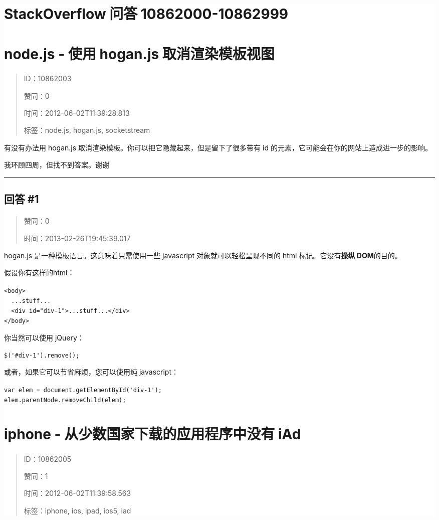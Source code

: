 # StackOverflow 问答 10862000-10862999

# node.js - 使用 hogan.js 取消渲染模板视图

> ID：10862003
> 
> 赞同：0
> 
> 时间：2012-06-02T11:39:28.813
> 
> 标签：node.js, hogan.js, socketstream

有没有办法用 hogan.js 取消渲染模板。你可以把它隐藏起来，但是留下了很多带有 id 的元素，它可能会在你的网站上造成进一步的影响。

我环顾四周，但找不到答案。谢谢

* * *

## 回答 #1

> 赞同：0
> 
> 时间：2013-02-26T19:45:39.017

hogan.js 是一种模板语言。这意味着只需使用一些 javascript 对象就可以轻松呈现不同的 html 标记。它没有**操纵 DOM**的目的。

假设你有这样的html：

```
<body>
  ...stuff...
  <div id="div-1">...stuff...</div>
</body> 
```

你当然可以使用 jQuery：

```
$('#div-1').remove(); 
```

或者，如果它可以节省麻烦，您可以使用纯 javascript：

```
var elem = document.getElementById('div-1');
elem.parentNode.removeChild(elem); 
```

# iphone - 从少数国家下载的应用程序中没有 iAd

> ID：10862005
> 
> 赞同：1
> 
> 时间：2012-06-02T11:39:58.563
> 
> 标签：iphone, ios, ipad, ios5, iad
